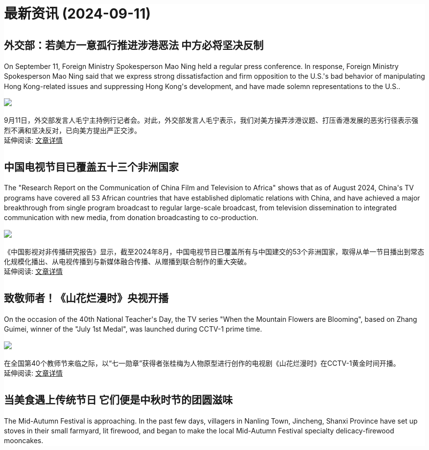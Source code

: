 # 最新资讯 (2024-09-11) 
## 外交部：若美方一意孤行推进涉港恶法 中方必将坚决反制   
On September 11, Foreign Ministry Spokesperson Mao Ning held a regular press conference. In response, Foreign Ministry Spokesperson Mao Ning said that we express strong dissatisfaction and firm opposition to the U.S.'s bad behavior of manipulating Hong Kong-related issues and suppressing Hong Kong's development, and have made solemn representations to the U.S..   

<img src="https://p4.img.cctvpic.com/photoworkspace/2024/09/11/2024091116101014178.jpg" />   

9月11日，外交部发言人毛宁主持例行记者会。对此，外交部发言人毛宁表示，我们对美方操弄涉港议题、打压香港发展的恶劣行径表示强烈不满和坚决反对，已向美方提出严正交涉。   
延伸阅读: [文章详情](https://news.cctv.com/2024/09/11/ARTIrhgwUfrQLFqYQoWGKVnd240911.shtml)   

<qrcode title="外交部：若美方一意孤行推进涉港恶法 中方必将坚决反制" image="https://p4.img.cctvpic.com/photoworkspace/2024/09/11/2024091116101014178.jpg" />   

## 中国电视节目已覆盖五十三个非洲国家   
The "Research Report on the Communication of China Film and Television to Africa" shows that as of August 2024, China's TV programs have covered all 53 African countries that have established diplomatic relations with China, and have achieved a major breakthrough from single program broadcast to regular large-scale broadcast, from television dissemination to integrated communication with new media, from donation broadcasting to co-production.   

<img src="https://p3.img.cctvpic.com/photoworkspace/2024/09/11/2024091116002484144.jpg" />   

《中国影视对非传播研究报告》显示，截至2024年8月，中国电视节目已覆盖所有与中国建交的53个非洲国家，取得从单一节目播出到常态化规模化播出、从电视传播到与新媒体融合传播、从赠播到联合制作的重大突破。   
延伸阅读: [文章详情](https://news.cctv.com/2024/09/11/ARTIH0ZZYbSukcAIdbVgmvKu240911.shtml)   

<qrcode title="中国电视节目已覆盖五十三个非洲国家" image="https://p3.img.cctvpic.com/photoworkspace/2024/09/11/2024091116002484144.jpg" />   

## 致敬师者！《山花烂漫时》央视开播   
On the occasion of the 40th National Teacher's Day, the TV series "When the Mountain Flowers are Blooming", based on Zhang Guimei, winner of the "July 1st Medal", was launched during CCTV-1 prime time.   

<img src="https://p2.img.cctvpic.com/photoworkspace/2024/09/11/2024091115584991564.jpg" />   

在全国第40个教师节来临之际，以“七一勋章”获得者张桂梅为人物原型进行创作的电视剧《山花烂漫时》在CCTV-1黄金时间开播。   
延伸阅读: [文章详情](https://news.cctv.com/2024/09/11/ARTIZo6zHh3y3lhCPoOFGV1x240911.shtml)   

<qrcode title="致敬师者！《山花烂漫时》央视开播" image="https://p2.img.cctvpic.com/photoworkspace/2024/09/11/2024091115584991564.jpg" />   

## 当美食遇上传统节日 它们便是中秋时节的团圆滋味   
The Mid-Autumn Festival is approaching. In the past few days, villagers in Nanling Town, Jincheng, Shanxi Province have set up stoves in their small farmyard, lit firewood, and began to make the local Mid-Autumn Festival specialty delicacy-firewood mooncakes.   
